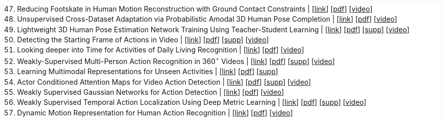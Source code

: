 47. Reducing Footskate in Human Motion Reconstruction with Ground Contact Constraints | [[link](https://openaccess.thecvf.com/content_WACV_2020/html/Zou_Reducing_Footskate_in_Human_Motion_Reconstruction_with_Ground_Contact_Constraints_WACV_2020_paper.html)] [[pdf](https://openaccess.thecvf.com/content_WACV_2020/papers/Zou_Reducing_Footskate_in_Human_Motion_Reconstruction_with_Ground_Contact_Constraints_WACV_2020_paper.pdf)] [[video](https://www.youtube.com/watch?v=_4n09Dv-HgE&t=3262s)] 
48. Unsupervised Cross-Dataset Adaptation via Probabilistic Amodal 3D Human Pose Completion | [[link](https://openaccess.thecvf.com/content_WACV_2020/html/Kundu_Unsupervised_Cross-Dataset_Adaptation_via_Probabilistic_Amodal_3D_Human_Pose_Completion_WACV_2020_paper.html)] [[pdf](https://openaccess.thecvf.com/content_WACV_2020/papers/Kundu_Unsupervised_Cross-Dataset_Adaptation_via_Probabilistic_Amodal_3D_Human_Pose_Completion_WACV_2020_paper.pdf)] [[video](https://www.youtube.com/watch?v=_4n09Dv-HgE&t=3445s)] 
49. Lightweight 3D Human Pose Estimation Network Training Using Teacher-Student Learning | [[link](https://openaccess.thecvf.com/content_WACV_2020/html/Hwang_Lightweight_3D_Human_Pose_Estimation_Network_Training_Using_Teacher-Student_Learning_WACV_2020_paper.html)] [[pdf](https://openaccess.thecvf.com/content_WACV_2020/papers/Hwang_Lightweight_3D_Human_Pose_Estimation_Network_Training_Using_Teacher-Student_Learning_WACV_2020_paper.pdf)] [[supp](https://openaccess.thecvf.com/content_WACV_2020/supplemental/Hwang_Lightweight_3D_Human_WACV_2020_supplemental.pdf)] [[video](https://www.youtube.com/watch?v=_4n09Dv-HgE&t=3627s)] 
50. Detecting the Starting Frame of Actions in Video | [[link](https://openaccess.thecvf.com/content_WACV_2020/html/Kwak_Detecting_the_Starting_Frame_of_Actions_in_Video_WACV_2020_paper.html)] [[pdf](https://openaccess.thecvf.com/content_WACV_2020/papers/Kwak_Detecting_the_Starting_Frame_of_Actions_in_Video_WACV_2020_paper.pdf)] [[supp](https://openaccess.thecvf.com/content_WACV_2020/supplemental/Kwak_Detecting_the_Starting_WACV_2020_supplemental.pdf)] [[video](https://www.youtube.com/watch?v=zZDhauFsOUo&t=0s)] 
51. Looking deeper into Time for Activities of Daily Living Recognition | [[link](https://openaccess.thecvf.com/content_WACV_2020/html/Das_Looking_deeper_into_Time_for_Activities_of_Daily_Living_Recognition_WACV_2020_paper.html)] [[pdf](https://openaccess.thecvf.com/content_WACV_2020/papers/Das_Looking_deeper_into_Time_for_Activities_of_Daily_Living_Recognition_WACV_2020_paper.pdf)] [[video](https://www.youtube.com/watch?v=zZDhauFsOUo&t=183s)] 
52. Weakly-Supervised Multi-Person Action Recognition in 360$^{\circ}$ Videos | [[link](https://openaccess.thecvf.com/content_WACV_2020/html/Li_Weakly-Supervised_Multi-Person_Action_Recognition_in_360circ_Videos_WACV_2020_paper.html)] [[pdf](https://openaccess.thecvf.com/content_WACV_2020/papers/Li_Weakly-Supervised_Multi-Person_Action_Recognition_in_360circ_Videos_WACV_2020_paper.pdf)] [[supp](https://openaccess.thecvf.com/content_WACV_2020/supplemental/Li_Weakly-Supervised_Multi-Person_Action_WACV_2020_supplemental.pdf)] [[video](https://www.youtube.com/watch?v=zZDhauFsOUo&t=365s)] 
53. Learning Multimodal Representations for Unseen Activities | [[link](https://openaccess.thecvf.com/content_WACV_2020/html/Piergiovanni_Learning_Multimodal_Representations_for_Unseen_Activities_WACV_2020_paper.html)] [[pdf](https://openaccess.thecvf.com/content_WACV_2020/papers/Piergiovanni_Learning_Multimodal_Representations_for_Unseen_Activities_WACV_2020_paper.pdf)] [[supp](https://openaccess.thecvf.com/content_WACV_2020/supplemental/Piergiovanni_Learning_Multimodal_Representations_WACV_2020_supplemental.pdf)] 
54. Actor Conditioned Attention Maps for Video Action Detection | [[link](https://openaccess.thecvf.com/content_WACV_2020/html/Ulutan_Actor_Conditioned_Attention_Maps_for_Video_Action_Detection_WACV_2020_paper.html)] [[pdf](https://openaccess.thecvf.com/content_WACV_2020/papers/Ulutan_Actor_Conditioned_Attention_Maps_for_Video_Action_Detection_WACV_2020_paper.pdf)] [[supp](https://openaccess.thecvf.com/content_WACV_2020/supplemental/Ulutan_Actor_Conditioned_Attention_WACV_2020_supplemental.pdf)] [[video](https://www.youtube.com/watch?v=zZDhauFsOUo&t=552s)] 
55. Weakly Supervised Gaussian Networks for Action Detection | [[link](https://openaccess.thecvf.com/content_WACV_2020/html/Fernando_Weakly_Supervised_Gaussian_Networks_for_Action_Detection_WACV_2020_paper.html)] [[pdf](https://openaccess.thecvf.com/content_WACV_2020/papers/Fernando_Weakly_Supervised_Gaussian_Networks_for_Action_Detection_WACV_2020_paper.pdf)] [[video](https://www.youtube.com/watch?v=zZDhauFsOUo&t=732s)] 
56. Weakly Supervised Temporal Action Localization Using Deep Metric Learning | [[link](https://openaccess.thecvf.com/content_WACV_2020/html/Islam_Weakly_Supervised_Temporal_Action_Localization_Using_Deep_Metric_Learning_WACV_2020_paper.html)] [[pdf](https://openaccess.thecvf.com/content_WACV_2020/papers/Islam_Weakly_Supervised_Temporal_Action_Localization_Using_Deep_Metric_Learning_WACV_2020_paper.pdf)] [[supp](https://openaccess.thecvf.com/content_WACV_2020/supplemental/Islam_Weakly_Supervised_Temporal_WACV_2020_supplemental.pdf)] [[video](https://www.youtube.com/watch?v=zZDhauFsOUo&t=916s)] 
57. Dynamic Motion Representation for Human Action Recognition | [[link](https://openaccess.thecvf.com/content_WACV_2020/html/Asghari-Esfeden_Dynamic_Motion_Representation_for_Human_Action_Recognition_WACV_2020_paper.html)] [[pdf](https://openaccess.thecvf.com/content_WACV_2020/papers/Asghari-Esfeden_Dynamic_Motion_Representation_for_Human_Action_Recognition_WACV_2020_paper.pdf)] [[video](https://www.youtube.com/watch?v=zZDhauFsOUo&t=1100s)] 